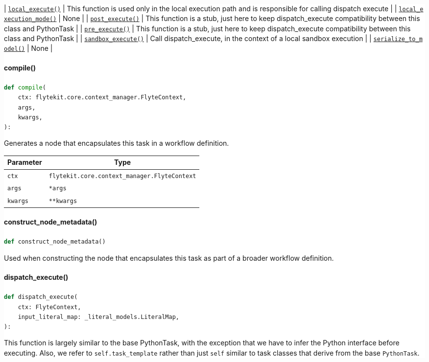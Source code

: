 | [`local_execute()`](#local_execute) | This function is used only in the local execution path and is responsible for calling dispatch execute |
| [`local_execution_mode()`](#local_execution_mode) | None |
| [`post_execute()`](#post_execute) | This function is a stub, just here to keep dispatch_execute compatibility between this class and PythonTask |
| [`pre_execute()`](#pre_execute) | This function is a stub, just here to keep dispatch_execute compatibility between this class and PythonTask |
| [`sandbox_execute()`](#sandbox_execute) | Call dispatch_execute, in the context of a local sandbox execution |
| [`serialize_to_model()`](#serialize_to_model) | None |


#### compile()

```python
def compile(
    ctx: flytekit.core.context_manager.FlyteContext,
    args,
    kwargs,
):
```
Generates a node that encapsulates this task in a workflow definition.


| Parameter | Type |
|-|-|
| `ctx` | `flytekit.core.context_manager.FlyteContext` |
| `args` | ``*args`` |
| `kwargs` | ``**kwargs`` |

#### construct_node_metadata()

```python
def construct_node_metadata()
```
Used when constructing the node that encapsulates this task as part of a broader workflow definition.


#### dispatch_execute()

```python
def dispatch_execute(
    ctx: FlyteContext,
    input_literal_map: _literal_models.LiteralMap,
):
```
This function is largely similar to the base PythonTask, with the exception that we have to infer the Python
interface before executing. Also, we refer to ``self.task_template`` rather than just ``self`` similar to task
classes that derive from the base ``PythonTask``.
